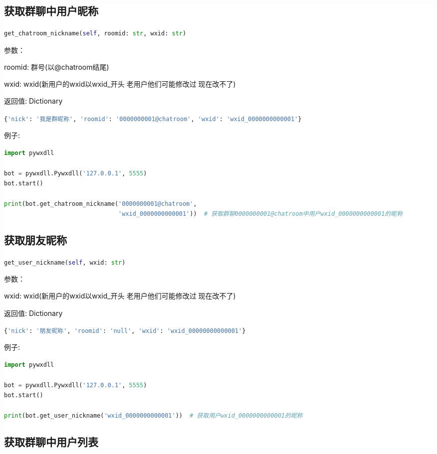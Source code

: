 ## 获取群聊中用户昵称

```python
get_chatroom_nickname(self, roomid: str, wxid: str)
```

参数：

roomid: 群号(以@chatroom结尾)

wxid: wxid(新用户的wxid以wxid_开头 老用户他们可能修改过 现在改不了)

返回值: Dictionary

```python
{'nick': '我是群昵称', 'roomid': '0000000001@chatroom', 'wxid': 'wxid_0000000000001'}
```

例子:

```python
import pywxdll

bot = pywxdll.Pywxdll('127.0.0.1', 5555)
bot.start()

print(bot.get_chatroom_nickname('0000000001@chatroom',
                                'wxid_0000000000001'))  # 获取群聊0000000001@chatroom中用户wxid_0000000000001的昵称
```

## 获取朋友昵称

```python
get_user_nickname(self, wxid: str)
```

参数：

wxid: wxid(新用户的wxid以wxid_开头 老用户他们可能修改过 现在改不了)

返回值: Dictionary

```python
{'nick': '朋友昵称', 'roomid': 'null', 'wxid': 'wxid_00000000000001'}
```

例子:

```python
import pywxdll

bot = pywxdll.Pywxdll('127.0.0.1', 5555)
bot.start()

print(bot.get_user_nickname('wxid_0000000000001'))  # 获取用户wxid_0000000000001的昵称
```

## 获取群聊中用户列表
